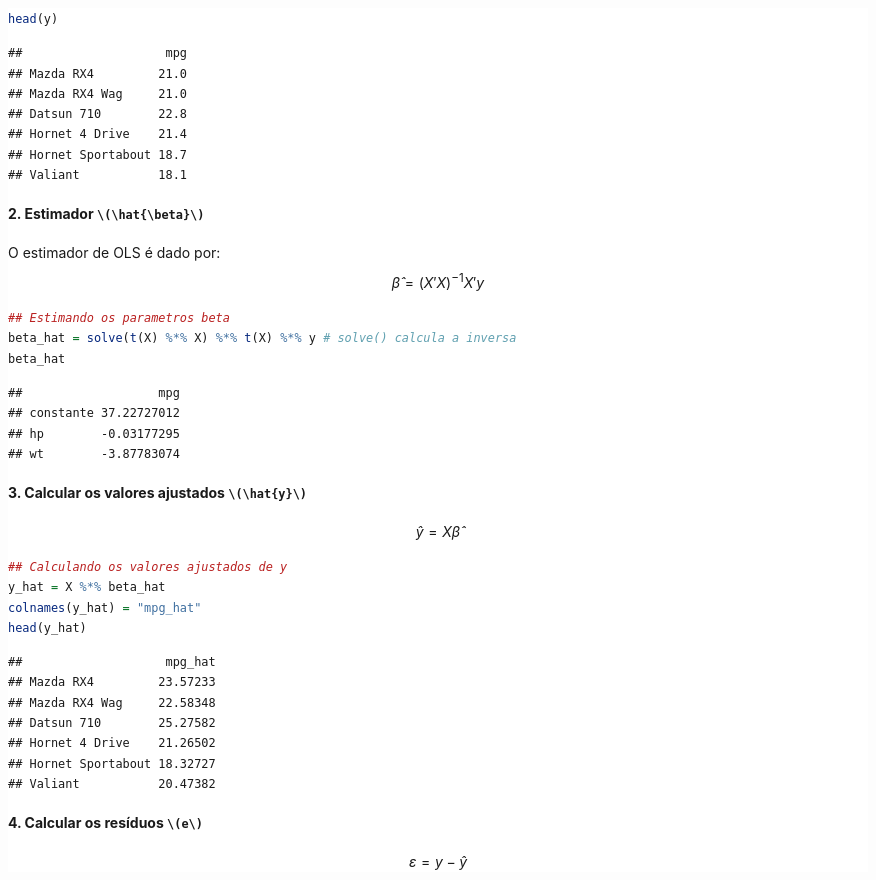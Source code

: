 ```r
head(y)
```

```
##                    mpg
## Mazda RX4         21.0
## Mazda RX4 Wag     21.0
## Datsun 710        22.8
## Hornet 4 Drive    21.4
## Hornet Sportabout 18.7
## Valiant           18.1
```


#### 2. Estimador `\(\hat{\beta}\)`
O estimador de OLS é dado por:
$$ \hat{\beta} = (X'X)^{-1} X' y $$


```r
## Estimando os parametros beta
beta_hat = solve(t(X) %*% X) %*% t(X) %*% y # solve() calcula a inversa
beta_hat
```

```
##                   mpg
## constante 37.22727012
## hp        -0.03177295
## wt        -3.87783074
```


#### 3. Calcular os valores ajustados `\(\hat{y}\)`
$$ \hat{y} = X\hat{\beta} $$

```r
## Calculando os valores ajustados de y
y_hat = X %*% beta_hat
colnames(y_hat) = "mpg_hat"
head(y_hat)
```

```
##                    mpg_hat
## Mazda RX4         23.57233
## Mazda RX4 Wag     22.58348
## Datsun 710        25.27582
## Hornet 4 Drive    21.26502
## Hornet Sportabout 18.32727
## Valiant           20.47382
```


#### 4. Calcular os resíduos `\(e\)`
$$ \varepsilon = y - \hat{y} $$
